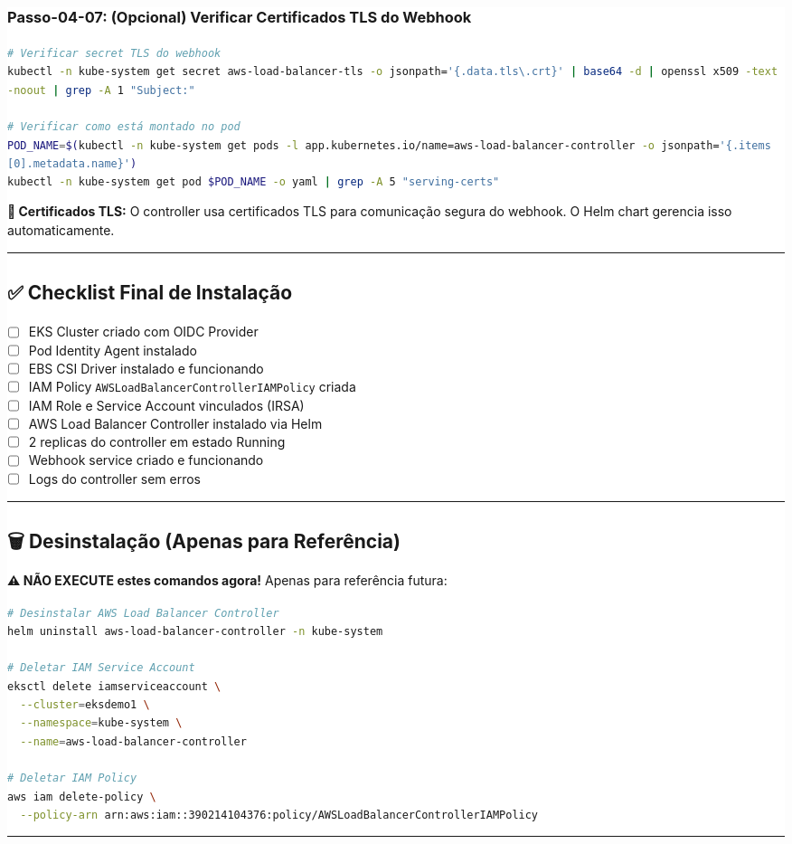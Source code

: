 ### Passo-04-07: (Opcional) Verificar Certificados TLS do Webhook

```bash
# Verificar secret TLS do webhook
kubectl -n kube-system get secret aws-load-balancer-tls -o jsonpath='{.data.tls\.crt}' | base64 -d | openssl x509 -text -noout | grep -A 1 "Subject:"

# Verificar como está montado no pod
POD_NAME=$(kubectl -n kube-system get pods -l app.kubernetes.io/name=aws-load-balancer-controller -o jsonpath='{.items[0].metadata.name}')
kubectl -n kube-system get pod $POD_NAME -o yaml | grep -A 5 "serving-certs"
```

**📝 Certificados TLS:** O controller usa certificados TLS para comunicação segura do webhook. O Helm chart gerencia isso automaticamente.

---

## ✅ Checklist Final de Instalação

- [ ] EKS Cluster criado com OIDC Provider
- [ ] Pod Identity Agent instalado
- [ ] EBS CSI Driver instalado e funcionando
- [ ] IAM Policy `AWSLoadBalancerControllerIAMPolicy` criada
- [ ] IAM Role e Service Account vinculados (IRSA)
- [ ] AWS Load Balancer Controller instalado via Helm
- [ ] 2 replicas do controller em estado Running
- [ ] Webhook service criado e funcionando
- [ ] Logs do controller sem erros

---

## 🗑️ Desinstalação (Apenas para Referência)

**⚠️ NÃO EXECUTE estes comandos agora!** Apenas para referência futura:

```bash
# Desinstalar AWS Load Balancer Controller
helm uninstall aws-load-balancer-controller -n kube-system

# Deletar IAM Service Account
eksctl delete iamserviceaccount \
  --cluster=eksdemo1 \
  --namespace=kube-system \
  --name=aws-load-balancer-controller

# Deletar IAM Policy
aws iam delete-policy \
  --policy-arn arn:aws:iam::390214104376:policy/AWSLoadBalancerControllerIAMPolicy
```

---
